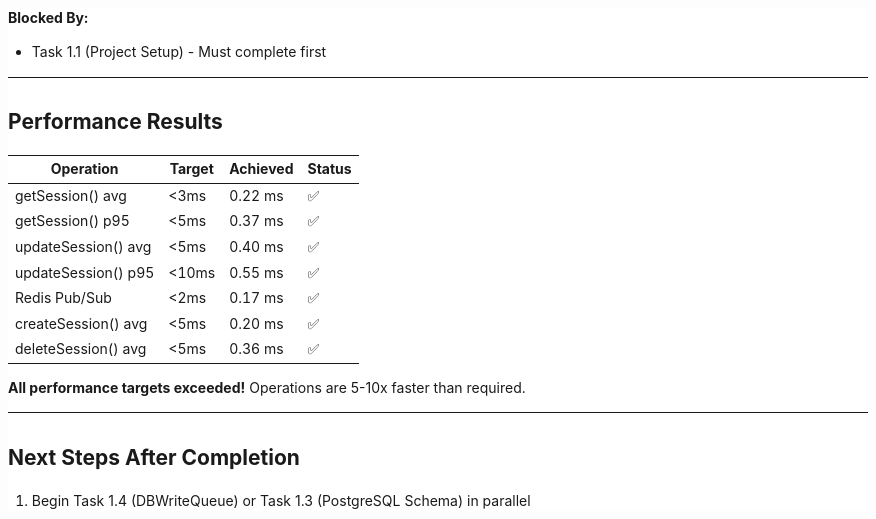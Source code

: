 **Blocked By:**
- Task 1.1 (Project Setup) - Must complete first

---

## Performance Results

| Operation | Target | Achieved | Status |
|-----------|--------|----------|--------|
| getSession() avg | <3ms | 0.22 ms | ✅ |
| getSession() p95 | <5ms | 0.37 ms | ✅ |
| updateSession() avg | <5ms | 0.40 ms | ✅ |
| updateSession() p95 | <10ms | 0.55 ms | ✅ |
| Redis Pub/Sub | <2ms | 0.17 ms | ✅ |
| createSession() avg | <5ms | 0.20 ms | ✅ |
| deleteSession() avg | <5ms | 0.36 ms | ✅ |

**All performance targets exceeded!** Operations are 5-10x faster than required.

---

## Next Steps After Completion

1. Begin Task 1.4 (DBWriteQueue) or Task 1.3 (PostgreSQL Schema) in parallel
